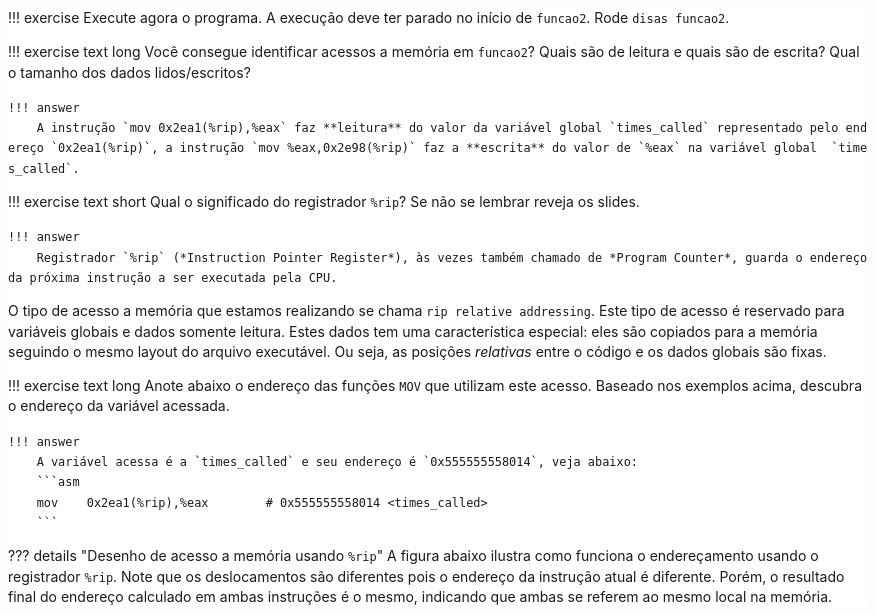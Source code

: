 !!! exercise
    Execute agora o programa. A execução deve ter parado no início de `funcao2`. Rode `disas funcao2`.

!!! exercise text long
    Você consegue identificar acessos a memória em `funcao2`? Quais são de leitura e quais são de escrita? Qual o tamanho dos dados lidos/escritos?
    
    !!! answer
        A instrução `mov 0x2ea1(%rip),%eax` faz **leitura** do valor da variável global `times_called` representado pelo endereço `0x2ea1(%rip)`, a instrução `mov %eax,0x2e98(%rip)` faz a **escrita** do valor de `%eax` na variável global  `times_called`.


!!! exercise text short
    Qual o significado do registrador `%rip`? Se não se lembrar reveja os slides.

    !!! answer
        Registrador `%rip` (*Instruction Pointer Register*), às vezes também chamado de *Program Counter*, guarda o endereço da próxima instrução a ser executada pela CPU.

O tipo de acesso a memória que estamos realizando se chama `rip relative addressing`. Este tipo de acesso é reservado para variáveis globais e dados somente leitura. Estes dados tem uma característica especial: eles são copiados para a memória seguindo o mesmo layout do arquivo executável. Ou seja, as posições *relativas* entre o código e os dados globais são fixas.

!!! exercise text long
    Anote abaixo o endereço das funções `MOV` que utilizam este acesso. Baseado nos exemplos acima, descubra o endereço da variável acessada.
    
    !!! answer
        A variável acessa é a `times_called` e seu endereço é `0x555555558014`, veja abaixo:
        ```asm
        mov    0x2ea1(%rip),%eax        # 0x555555558014 <times_called>
        ```


??? details "Desenho de acesso a memória usando `%rip`"
    A figura abaixo ilustra como funciona o endereçamento usando o registrador `%rip`. Note que os deslocamentos são diferentes pois o endereço da instrução atual é diferente. Porém, o resultado final do endereço calculado em ambas instruções é o mesmo, indicando que ambas se referem ao mesmo local na memória.
